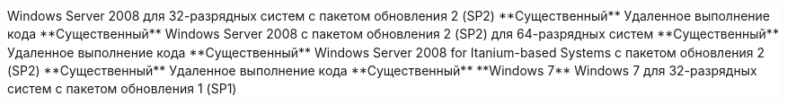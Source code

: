 </td>
</tr>
<tr>
<td style="border:1px solid black;">
Windows Server 2008 для 32-разрядных систем с пакетом обновления 2 (SP2)

</td>
<td style="border:1px solid black;">
**Существенный**  
Удаленное выполнение кода

</td>
<td style="border:1px solid black;">
**Существенный**

</td>
</tr>
<tr>
<td style="border:1px solid black;">
Windows Server 2008 с пакетом обновления 2 (SP2) для 64-разрядных систем

</td>
<td style="border:1px solid black;">
**Существенный**  
Удаленное выполнение кода

</td>
<td style="border:1px solid black;">
**Существенный**

</td>
</tr>
<tr>
<td style="border:1px solid black;">
Windows Server 2008 for Itanium-based Systems с пакетом обновления 2 (SP2)

</td>
<td style="border:1px solid black;">
**Существенный**  
Удаленное выполнение кода

</td>
<td style="border:1px solid black;">
**Существенный**

</td>
</tr>
<tr>
<td style="border:1px solid black;" colspan="3">
**Windows 7**

</td>
</tr>
<tr>
<td style="border:1px solid black;">
Windows 7 для 32-разрядных систем с пакетом обновления 1 (SP1)
